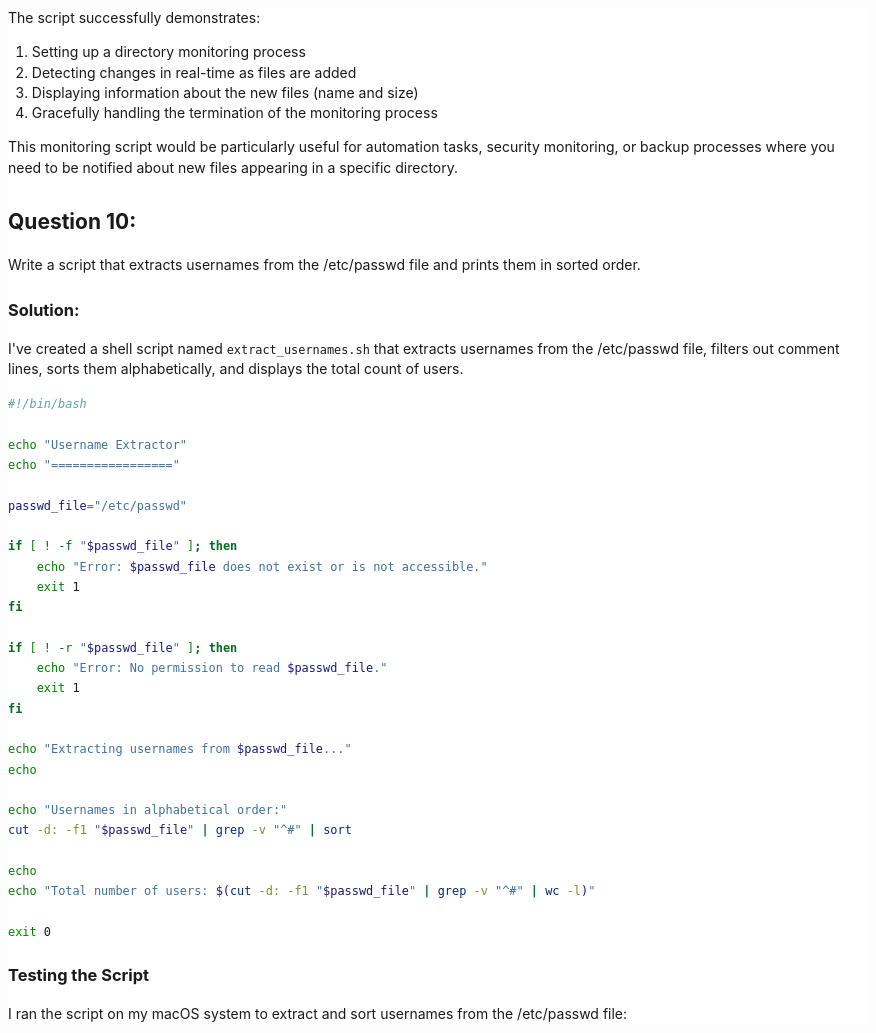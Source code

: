 The script successfully demonstrates:

1. Setting up a directory monitoring process
2. Detecting changes in real-time as files are added
3. Displaying information about the new files (name and size)
4. Gracefully handling the termination of the monitoring process

This monitoring script would be particularly useful for automation tasks, security monitoring, or backup processes where you need to be notified about new files appearing in a specific directory.

## Question 10:
Write a script that extracts usernames from the /etc/passwd file and prints them in sorted order.

### Solution:

I've created a shell script named `extract_usernames.sh` that extracts usernames from the /etc/passwd file, filters out comment lines, sorts them alphabetically, and displays the total count of users.

```bash
#!/bin/bash

echo "Username Extractor"
echo "================="

passwd_file="/etc/passwd"

if [ ! -f "$passwd_file" ]; then
    echo "Error: $passwd_file does not exist or is not accessible."
    exit 1
fi

if [ ! -r "$passwd_file" ]; then
    echo "Error: No permission to read $passwd_file."
    exit 1
fi

echo "Extracting usernames from $passwd_file..."
echo

echo "Usernames in alphabetical order:"
cut -d: -f1 "$passwd_file" | grep -v "^#" | sort

echo
echo "Total number of users: $(cut -d: -f1 "$passwd_file" | grep -v "^#" | wc -l)"

exit 0
```

### Testing the Script

I ran the script on my macOS system to extract and sort usernames from the /etc/passwd file:
